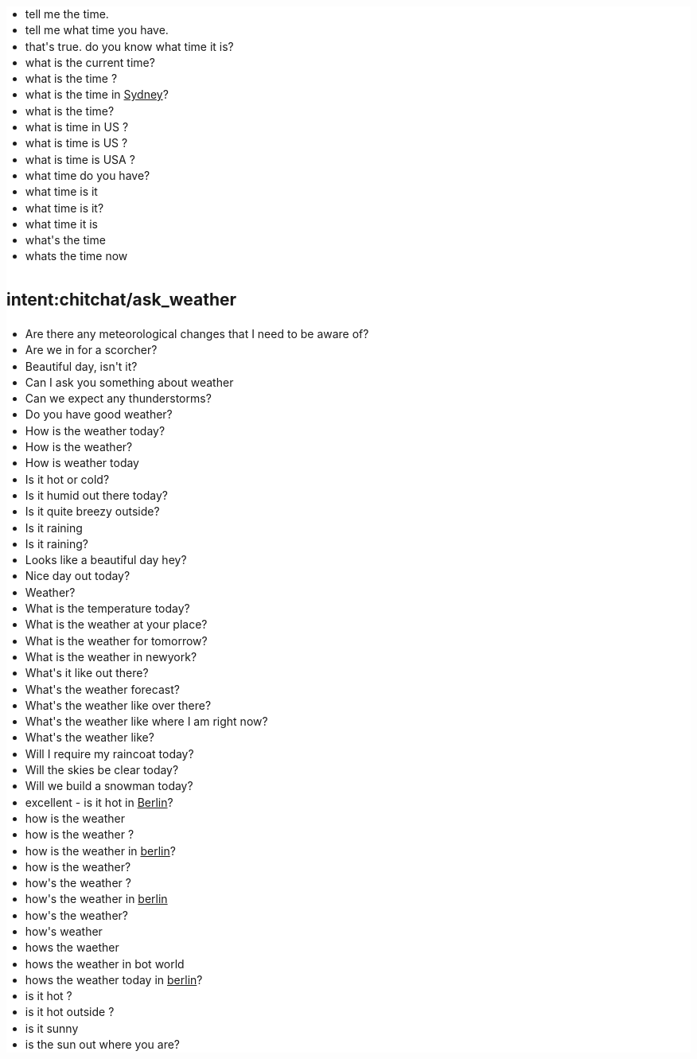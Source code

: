 - tell me the time.
- tell me what time you have.
- that's true. do you know what time it is?
- what is the current time?
- what is the time ?
- what is the time in [Sydney](location)?
- what is the time?
- what is time in US ?
- what is time is US ?
- what is time is USA ?
- what time do you have?
- what time is it
- what time is it?
- what time it is
- what's the time
- whats the time now

## intent:chitchat/ask_weather
- Are there any meteorological changes that I need to be aware of?
- Are we in for a scorcher?
- Beautiful day, isn't it?
- Can I ask you something about weather
- Can we expect any thunderstorms?
- Do you have good weather?
- How is the weather today?
- How is the weather?
- How is weather today
- Is it hot or cold?
- Is it humid out there today?
- Is it quite breezy outside?
- Is it raining
- Is it raining?
- Looks like a beautiful day hey?
- Nice day out today?
- Weather?
- What is the temperature today?
- What is the weather at your place?
- What is the weather for tomorrow?
- What is the weather in newyork?
- What's it like out there?
- What's the weather forecast?
- What's the weather like over there?
- What's the weather like where I am right now?
- What's the weather like?
- Will I require my raincoat today?
- Will the skies be clear today?
- Will we build a snowman today?
- excellent - is it hot in [Berlin](location)?
- how is the weather
- how is the weather ?
- how is the weather in [berlin](location)?
- how is the weather?
- how's the weather ?
- how's the weather in [berlin](location)
- how's the weather?
- how's weather
- hows the waether
- hows the weather in bot world
- hows the weather today in [berlin](location)?
- is it hot ?
- is it hot outside ?
- is it sunny
- is the sun out where you are?